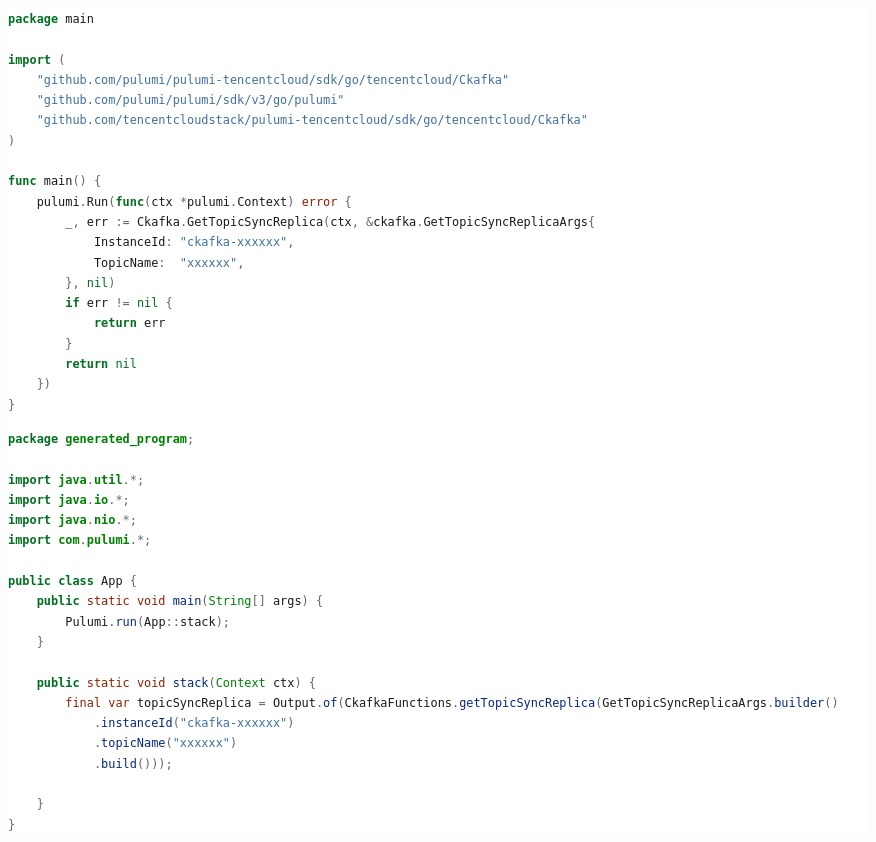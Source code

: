 ```go
package main

import (
	"github.com/pulumi/pulumi-tencentcloud/sdk/go/tencentcloud/Ckafka"
	"github.com/pulumi/pulumi/sdk/v3/go/pulumi"
	"github.com/tencentcloudstack/pulumi-tencentcloud/sdk/go/tencentcloud/Ckafka"
)

func main() {
	pulumi.Run(func(ctx *pulumi.Context) error {
		_, err := Ckafka.GetTopicSyncReplica(ctx, &ckafka.GetTopicSyncReplicaArgs{
			InstanceId: "ckafka-xxxxxx",
			TopicName:  "xxxxxx",
		}, nil)
		if err != nil {
			return err
		}
		return nil
	})
}
```


</pulumi-choosable>
</div>


<div>
<pulumi-choosable type="language" values="java">

```java
package generated_program;

import java.util.*;
import java.io.*;
import java.nio.*;
import com.pulumi.*;

public class App {
    public static void main(String[] args) {
        Pulumi.run(App::stack);
    }

    public static void stack(Context ctx) {
        final var topicSyncReplica = Output.of(CkafkaFunctions.getTopicSyncReplica(GetTopicSyncReplicaArgs.builder()
            .instanceId("ckafka-xxxxxx")
            .topicName("xxxxxx")
            .build()));

    }
}
```
